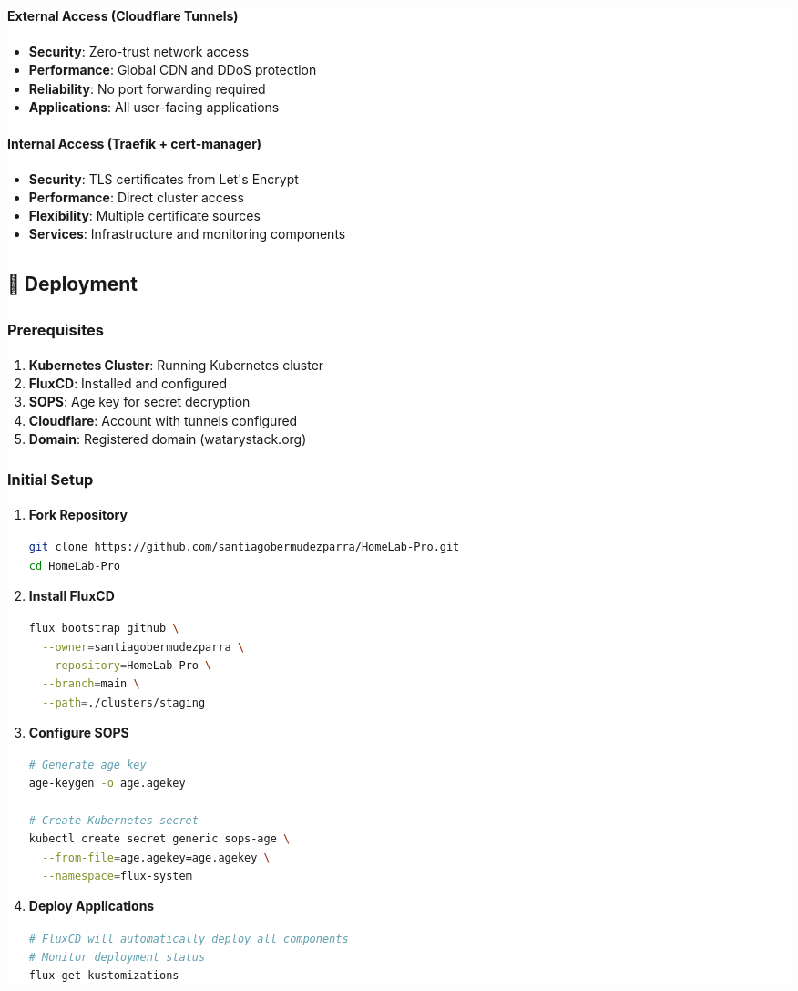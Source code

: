 #### External Access (Cloudflare Tunnels)
- **Security**: Zero-trust network access
- **Performance**: Global CDN and DDoS protection
- **Reliability**: No port forwarding required
- **Applications**: All user-facing applications

#### Internal Access (Traefik + cert-manager)
- **Security**: TLS certificates from Let's Encrypt
- **Performance**: Direct cluster access
- **Flexibility**: Multiple certificate sources
- **Services**: Infrastructure and monitoring components

## 🚀 Deployment

### Prerequisites

1. **Kubernetes Cluster**: Running Kubernetes cluster
2. **FluxCD**: Installed and configured
3. **SOPS**: Age key for secret decryption
4. **Cloudflare**: Account with tunnels configured
5. **Domain**: Registered domain (watarystack.org)

### Initial Setup

1. **Fork Repository**
   ```bash
   git clone https://github.com/santiagobermudezparra/HomeLab-Pro.git
   cd HomeLab-Pro
   ```

2. **Install FluxCD**
   ```bash
   flux bootstrap github \
     --owner=santiagobermudezparra \
     --repository=HomeLab-Pro \
     --branch=main \
     --path=./clusters/staging
   ```

3. **Configure SOPS**
   ```bash
   # Generate age key
   age-keygen -o age.agekey
   
   # Create Kubernetes secret
   kubectl create secret generic sops-age \
     --from-file=age.agekey=age.agekey \
     --namespace=flux-system
   ```

4. **Deploy Applications**
   ```bash
   # FluxCD will automatically deploy all components
   # Monitor deployment status
   flux get kustomizations
   ```
